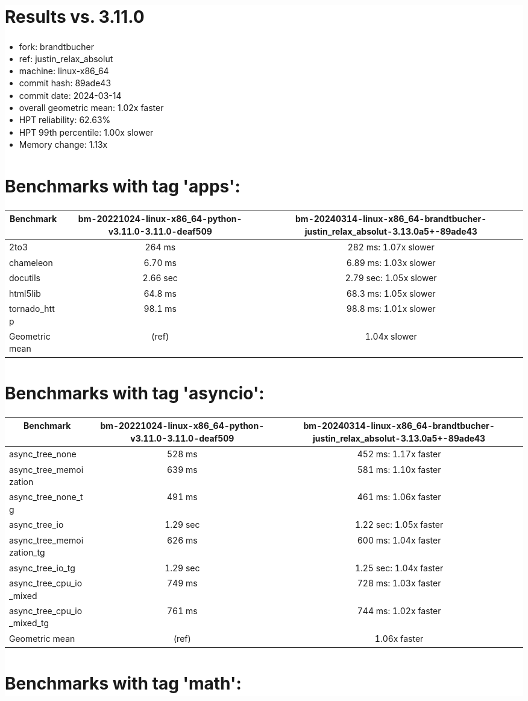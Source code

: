 # Results vs. 3.11.0

- fork: brandtbucher
- ref: justin_relax_absolut
- machine: linux-x86_64
- commit hash: 89ade43
- commit date: 2024-03-14
- overall geometric mean: 1.02x faster
- HPT reliability: 62.63%
- HPT 99th percentile: 1.00x slower
- Memory change: 1.13x

Benchmarks with tag 'apps':
===========================

| Benchmark      | bm-20221024-linux-x86_64-python-v3.11.0-3.11.0-deaf509 | bm-20240314-linux-x86_64-brandtbucher-justin_relax_absolut-3.13.0a5+-89ade43 |
|----------------|:------------------------------------------------------:|:----------------------------------------------------------------------------:|
| 2to3           | 264 ms                                                 | 282 ms: 1.07x slower                                                         |
| chameleon      | 6.70 ms                                                | 6.89 ms: 1.03x slower                                                        |
| docutils       | 2.66 sec                                               | 2.79 sec: 1.05x slower                                                       |
| html5lib       | 64.8 ms                                                | 68.3 ms: 1.05x slower                                                        |
| tornado_http   | 98.1 ms                                                | 98.8 ms: 1.01x slower                                                        |
| Geometric mean | (ref)                                                  | 1.04x slower                                                                 |

Benchmarks with tag 'asyncio':
==============================

| Benchmark                  | bm-20221024-linux-x86_64-python-v3.11.0-3.11.0-deaf509 | bm-20240314-linux-x86_64-brandtbucher-justin_relax_absolut-3.13.0a5+-89ade43 |
|----------------------------|:------------------------------------------------------:|:----------------------------------------------------------------------------:|
| async_tree_none            | 528 ms                                                 | 452 ms: 1.17x faster                                                         |
| async_tree_memoization     | 639 ms                                                 | 581 ms: 1.10x faster                                                         |
| async_tree_none_tg         | 491 ms                                                 | 461 ms: 1.06x faster                                                         |
| async_tree_io              | 1.29 sec                                               | 1.22 sec: 1.05x faster                                                       |
| async_tree_memoization_tg  | 626 ms                                                 | 600 ms: 1.04x faster                                                         |
| async_tree_io_tg           | 1.29 sec                                               | 1.25 sec: 1.04x faster                                                       |
| async_tree_cpu_io_mixed    | 749 ms                                                 | 728 ms: 1.03x faster                                                         |
| async_tree_cpu_io_mixed_tg | 761 ms                                                 | 744 ms: 1.02x faster                                                         |
| Geometric mean             | (ref)                                                  | 1.06x faster                                                                 |

Benchmarks with tag 'math':
===========================
